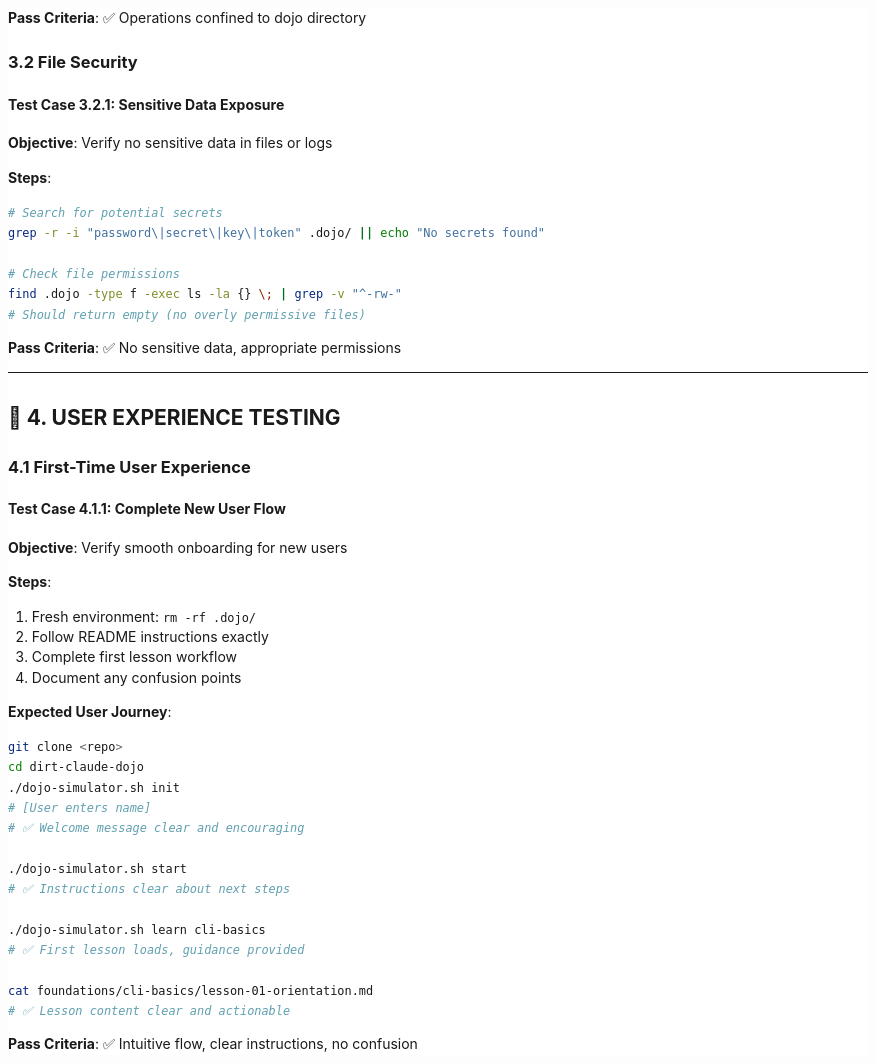 **Pass Criteria**: ✅ Operations confined to dojo directory

### **3.2 File Security**

#### **Test Case 3.2.1: Sensitive Data Exposure**
**Objective**: Verify no sensitive data in files or logs

**Steps**:
```bash
# Search for potential secrets
grep -r -i "password\|secret\|key\|token" .dojo/ || echo "No secrets found"

# Check file permissions
find .dojo -type f -exec ls -la {} \; | grep -v "^-rw-"
# Should return empty (no overly permissive files)
```

**Pass Criteria**: ✅ No sensitive data, appropriate permissions

---

## 👤 **4. USER EXPERIENCE TESTING**

### **4.1 First-Time User Experience**

#### **Test Case 4.1.1: Complete New User Flow**
**Objective**: Verify smooth onboarding for new users

**Steps**:
1. Fresh environment: `rm -rf .dojo/`
2. Follow README instructions exactly
3. Complete first lesson workflow
4. Document any confusion points

**Expected User Journey**:
```bash
git clone <repo>
cd dirt-claude-dojo
./dojo-simulator.sh init
# [User enters name]
# ✅ Welcome message clear and encouraging

./dojo-simulator.sh start  
# ✅ Instructions clear about next steps

./dojo-simulator.sh learn cli-basics
# ✅ First lesson loads, guidance provided

cat foundations/cli-basics/lesson-01-orientation.md
# ✅ Lesson content clear and actionable
```

**Pass Criteria**: ✅ Intuitive flow, clear instructions, no confusion
